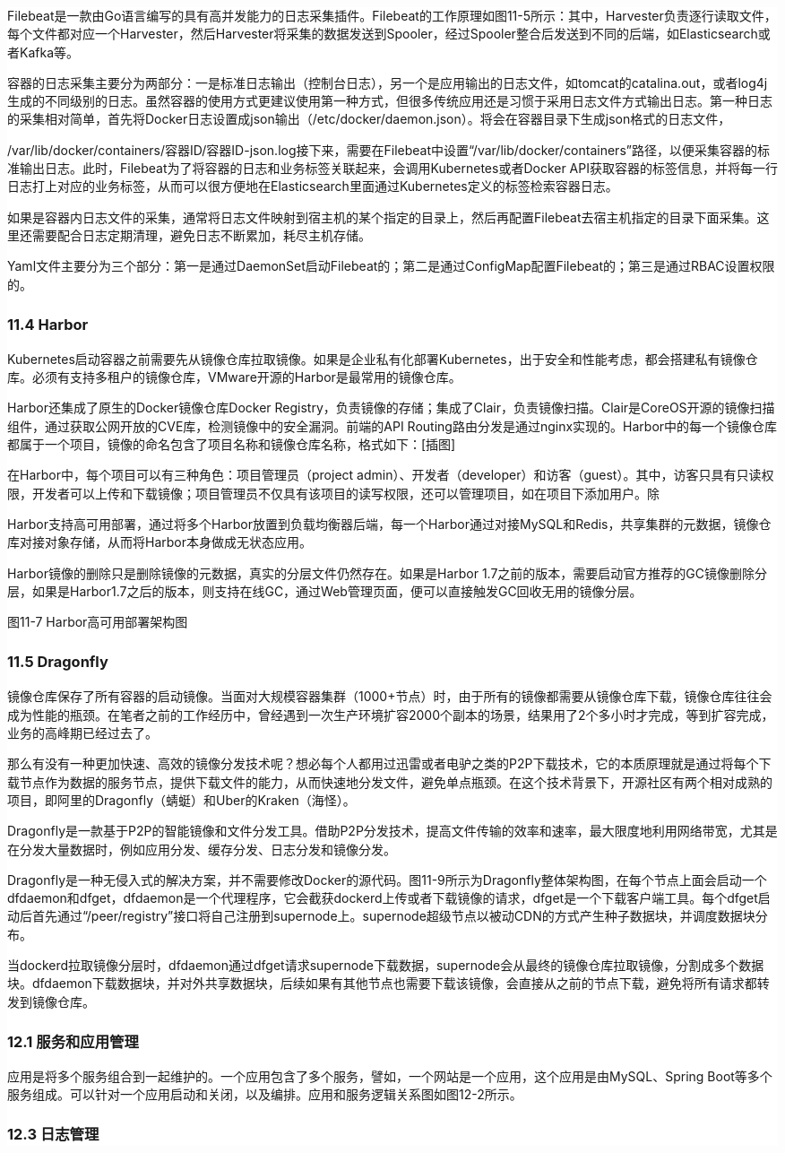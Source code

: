 Filebeat是一款由Go语言编写的具有高并发能力的日志采集插件。Filebeat的工作原理如图11-5所示：其中，Harvester负责逐行读取文件，每个文件都对应一个Harvester，然后Harvester将采集的数据发送到Spooler，经过Spooler整合后发送到不同的后端，如Elasticsearch或者Kafka等。

容器的日志采集主要分为两部分：一是标准日志输出（控制台日志），另一个是应用输出的日志文件，如tomcat的catalina.out，或者log4j生成的不同级别的日志。虽然容器的使用方式更建议使用第一种方式，但很多传统应用还是习惯于采用日志文件方式输出日志。第一种日志的采集相对简单，首先将Docker日志设置成json输出（/etc/docker/daemon.json）。将会在容器目录下生成json格式的日志文件，

/var/lib/docker/containers/容器ID/容器ID-json.log接下来，需要在Filebeat中设置“/var/lib/docker/containers”路径，以便采集容器的标准输出日志。此时，Filebeat为了将容器的日志和业务标签关联起来，会调用Kubernetes或者Docker API获取容器的标签信息，并将每一行日志打上对应的业务标签，从而可以很方便地在Elasticsearch里面通过Kubernetes定义的标签检索容器日志。

如果是容器内日志文件的采集，通常将日志文件映射到宿主机的某个指定的目录上，然后再配置Filebeat去宿主机指定的目录下面采集。这里还需要配合日志定期清理，避免日志不断累加，耗尽主机存储。

Yaml文件主要分为三个部分：第一是通过DaemonSet启动Filebeat的；第二是通过ConfigMap配置Filebeat的；第三是通过RBAC设置权限的。

### 11.4 Harbor

Kubernetes启动容器之前需要先从镜像仓库拉取镜像。如果是企业私有化部署Kubernetes，出于安全和性能考虑，都会搭建私有镜像仓库。必须有支持多租户的镜像仓库，VMware开源的Harbor是最常用的镜像仓库。

Harbor还集成了原生的Docker镜像仓库Docker Registry，负责镜像的存储；集成了Clair，负责镜像扫描。Clair是CoreOS开源的镜像扫描组件，通过获取公网开放的CVE库，检测镜像中的安全漏洞。前端的API Routing路由分发是通过nginx实现的。Harbor中的每一个镜像仓库都属于一个项目，镜像的命名包含了项目名称和镜像仓库名称，格式如下：[插图]

在Harbor中，每个项目可以有三种角色：项目管理员（project admin）、开发者（developer）和访客（guest）。其中，访客只具有只读权限，开发者可以上传和下载镜像；项目管理员不仅具有该项目的读写权限，还可以管理项目，如在项目下添加用户。除

Harbor支持高可用部署，通过将多个Harbor放置到负载均衡器后端，每一个Harbor通过对接MySQL和Redis，共享集群的元数据，镜像仓库对接对象存储，从而将Harbor本身做成无状态应用。

Harbor镜像的删除只是删除镜像的元数据，真实的分层文件仍然存在。如果是Harbor 1.7之前的版本，需要启动官方推荐的GC镜像删除分层，如果是Harbor1.7之后的版本，则支持在线GC，通过Web管理页面，便可以直接触发GC回收无用的镜像分层。

图11-7 Harbor高可用部署架构图

### 11.5 Dragonfly

镜像仓库保存了所有容器的启动镜像。当面对大规模容器集群（1000+节点）时，由于所有的镜像都需要从镜像仓库下载，镜像仓库往往会成为性能的瓶颈。在笔者之前的工作经历中，曾经遇到一次生产环境扩容2000个副本的场景，结果用了2个多小时才完成，等到扩容完成，业务的高峰期已经过去了。

那么有没有一种更加快速、高效的镜像分发技术呢？想必每个人都用过迅雷或者电驴之类的P2P下载技术，它的本质原理就是通过将每个下载节点作为数据的服务节点，提供下载文件的能力，从而快速地分发文件，避免单点瓶颈。在这个技术背景下，开源社区有两个相对成熟的项目，即阿里的Dragonfly（蜻蜓）和Uber的Kraken（海怪）。

Dragonfly是一款基于P2P的智能镜像和文件分发工具。借助P2P分发技术，提高文件传输的效率和速率，最大限度地利用网络带宽，尤其是在分发大量数据时，例如应用分发、缓存分发、日志分发和镜像分发。

Dragonfly是一种无侵入式的解决方案，并不需要修改Docker的源代码。图11-9所示为Dragonfly整体架构图，在每个节点上面会启动一个dfdaemon和dfget，dfdaemon是一个代理程序，它会截获dockerd上传或者下载镜像的请求，dfget是一个下载客户端工具。每个dfget启动后首先通过“/peer/registry”接口将自己注册到supernode上。supernode超级节点以被动CDN的方式产生种子数据块，并调度数据块分布。

当dockerd拉取镜像分层时，dfdaemon通过dfget请求supernode下载数据，supernode会从最终的镜像仓库拉取镜像，分割成多个数据块。dfdaemon下载数据块，并对外共享数据块，后续如果有其他节点也需要下载该镜像，会直接从之前的节点下载，避免将所有请求都转发到镜像仓库。

### 12.1 服务和应用管理

应用是将多个服务组合到一起维护的。一个应用包含了多个服务，譬如，一个网站是一个应用，这个应用是由MySQL、Spring Boot等多个服务组成。可以针对一个应用启动和关闭，以及编排。应用和服务逻辑关系图如图12-2所示。

### 12.3 日志管理
